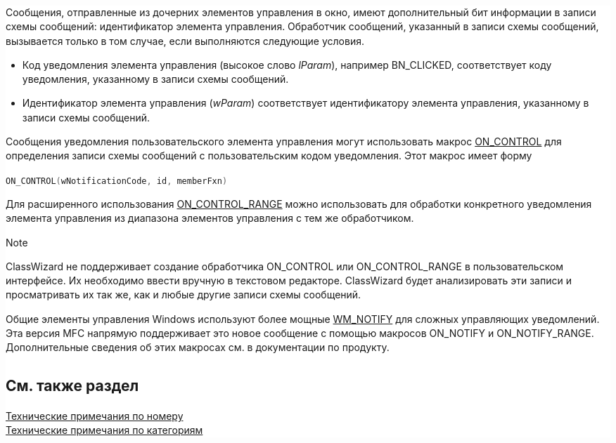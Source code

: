 Сообщения, отправленные из дочерних элементов управления в окно, имеют дополнительный бит информации в записи схемы сообщений: идентификатор элемента управления. Обработчик сообщений, указанный в записи схемы сообщений, вызывается только в том случае, если выполняются следующие условия.

- Код уведомления элемента управления (высокое слово *lParam*), например BN_CLICKED, соответствует коду уведомления, указанному в записи схемы сообщений.

- Идентификатор элемента управления (*wParam*) соответствует идентификатору элемента управления, указанному в записи схемы сообщений.

Сообщения уведомления пользовательского элемента управления могут использовать макрос [ON_CONTROL](reference/message-map-macros-mfc.md#on_control) для определения записи схемы сообщений с пользовательским кодом уведомления. Этот макрос имеет форму

```cpp
ON_CONTROL(wNotificationCode, id, memberFxn)
```

Для расширенного использования [ON_CONTROL_RANGE](reference/message-map-macros-mfc.md#on_control_range) можно использовать для обработки конкретного уведомления элемента управления из диапазона элементов управления с тем же обработчиком.

> [!NOTE]
> ClassWizard не поддерживает создание обработчика ON_CONTROL или ON_CONTROL_RANGE в пользовательском интерфейсе. Их необходимо ввести вручную в текстовом редакторе. ClassWizard будет анализировать эти записи и просматривать их так же, как и любые другие записи схемы сообщений.

Общие элементы управления Windows используют более мощные [WM_NOTIFY](/windows/win32/controls/wm-notify) для сложных управляющих уведомлений. Эта версия MFC напрямую поддерживает это новое сообщение с помощью макросов ON_NOTIFY и ON_NOTIFY_RANGE. Дополнительные сведения об этих макросах см. в документации по продукту.

## <a name="see-also"></a>См. также раздел

[Технические примечания по номеру](../mfc/technical-notes-by-number.md)<br/>
[Технические примечания по категориям](../mfc/technical-notes-by-category.md)

